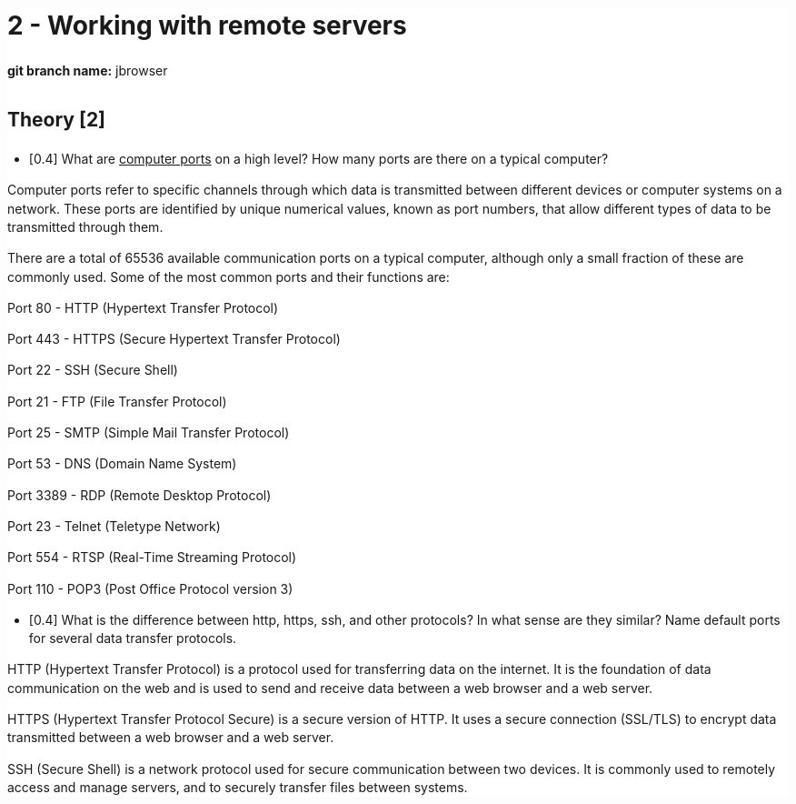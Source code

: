 # 2 - Working with remote servers 

**git branch name:** jbrowser

## Theory \[2\]

-   \[0.4\] What are [computer
    ports](https://www.cloudflare.com/learning/network-layer/what-is-a-computer-port/)
    on a high level? How many ports are there on a typical computer?

Computer ports refer to specific channels through which data is
transmitted between different devices or computer systems on a network.
These ports are identified by unique numerical values, known as port
numbers, that allow different types of data to be transmitted through
them.

There are a total of 65536 available communication ports on a typical
computer, although only a small fraction of these are commonly used.
Some of the most common ports and their functions are:

Port 80 - HTTP (Hypertext Transfer Protocol)

Port 443 - HTTPS (Secure Hypertext Transfer Protocol)

Port 22 - SSH (Secure Shell)

Port 21 - FTP (File Transfer Protocol)

Port 25 - SMTP (Simple Mail Transfer Protocol)

Port 53 - DNS (Domain Name System)

Port 3389 - RDP (Remote Desktop Protocol)

Port 23 - Telnet (Teletype Network)

Port 554 - RTSP (Real-Time Streaming Protocol)

Port 110 - POP3 (Post Office Protocol version 3)

-   \[0.4\] What is the difference between http, https, ssh, and other
    protocols? In what sense are they similar? Name default ports for
    several data transfer protocols.

HTTP (Hypertext Transfer Protocol) is a protocol used for transferring
data on the internet. It is the foundation of data communication on the
web and is used to send and receive data between a web browser and a web
server.

HTTPS (Hypertext Transfer Protocol Secure) is a secure version of HTTP.
It uses a secure connection (SSL/TLS) to encrypt data transmitted
between a web browser and a web server.

SSH (Secure Shell) is a network protocol used for secure communication
between two devices. It is commonly used to remotely access and manage
servers, and to securely transfer files between systems.
